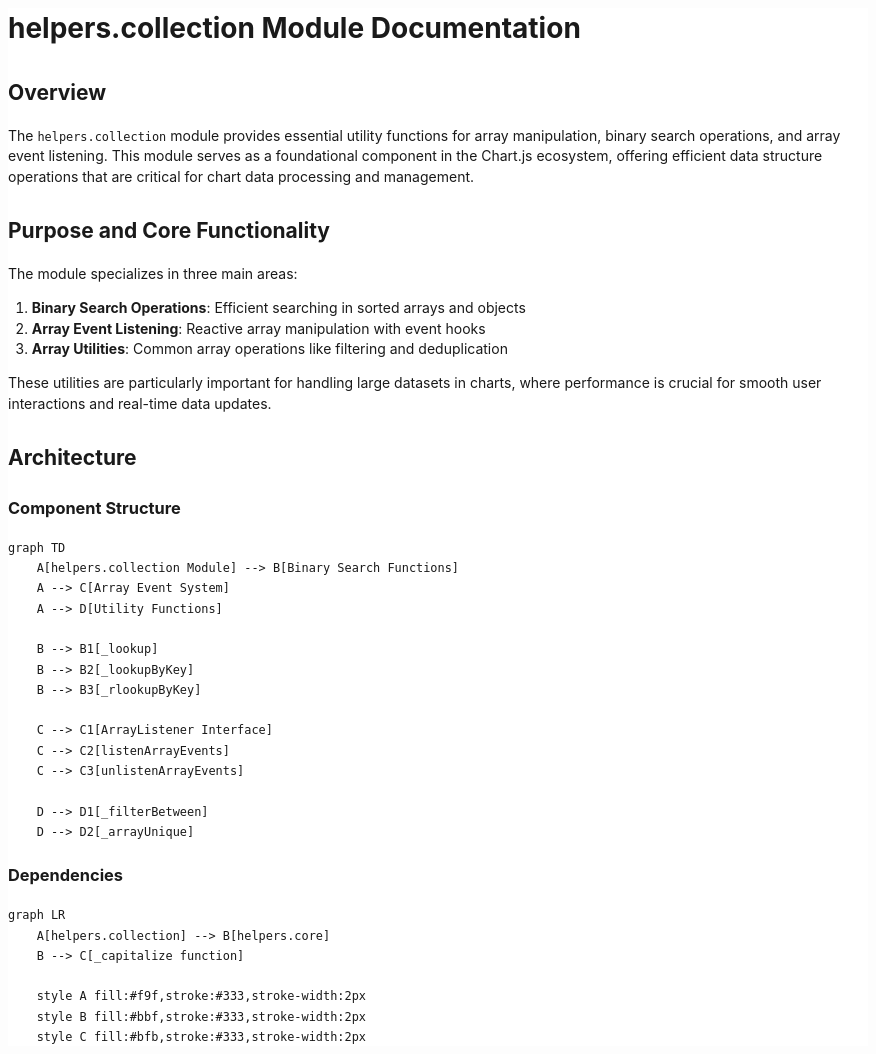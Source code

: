 # helpers.collection Module Documentation

## Overview

The `helpers.collection` module provides essential utility functions for array manipulation, binary search operations, and array event listening. This module serves as a foundational component in the Chart.js ecosystem, offering efficient data structure operations that are critical for chart data processing and management.

## Purpose and Core Functionality

The module specializes in three main areas:

1. **Binary Search Operations**: Efficient searching in sorted arrays and objects
2. **Array Event Listening**: Reactive array manipulation with event hooks
3. **Array Utilities**: Common array operations like filtering and deduplication

These utilities are particularly important for handling large datasets in charts, where performance is crucial for smooth user interactions and real-time data updates.

## Architecture

### Component Structure

```mermaid
graph TD
    A[helpers.collection Module] --> B[Binary Search Functions]
    A --> C[Array Event System]
    A --> D[Utility Functions]
    
    B --> B1[_lookup]
    B --> B2[_lookupByKey]
    B --> B3[_rlookupByKey]
    
    C --> C1[ArrayListener Interface]
    C --> C2[listenArrayEvents]
    C --> C3[unlistenArrayEvents]
    
    D --> D1[_filterBetween]
    D --> D2[_arrayUnique]
```

### Dependencies

```mermaid
graph LR
    A[helpers.collection] --> B[helpers.core]
    B --> C[_capitalize function]
    
    style A fill:#f9f,stroke:#333,stroke-width:2px
    style B fill:#bbf,stroke:#333,stroke-width:2px
    style C fill:#bfb,stroke:#333,stroke-width:2px
```
